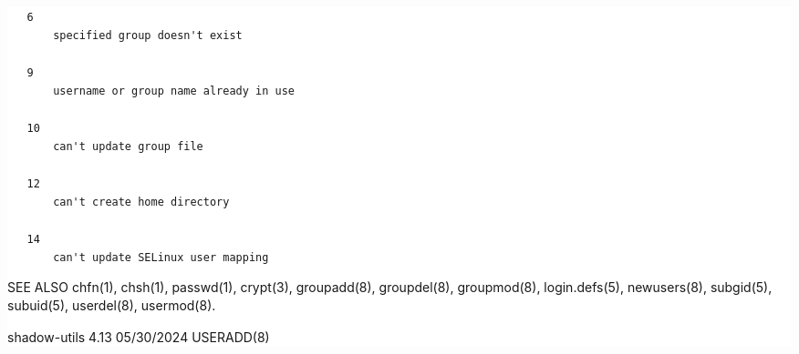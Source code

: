        6
           specified group doesn't exist

       9
           username or group name already in use

       10
           can't update group file

       12
           can't create home directory

       14
           can't update SELinux user mapping

SEE ALSO
       chfn(1), chsh(1), passwd(1), crypt(3), groupadd(8), groupdel(8), groupmod(8), login.defs(5), newusers(8), subgid(5), subuid(5), userdel(8), usermod(8).

shadow-utils 4.13                                                                                05/30/2024                                                                                      USERADD(8)
